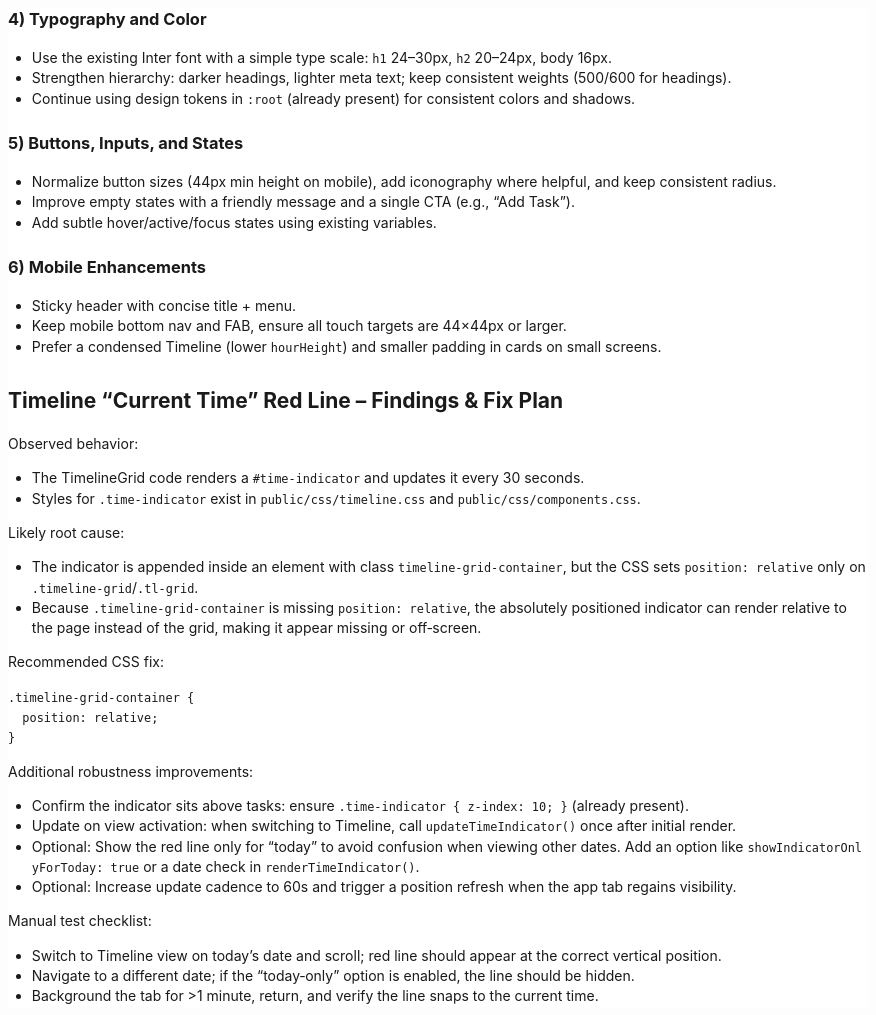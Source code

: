 ### 4) Typography and Color
- Use the existing Inter font with a simple type scale: `h1` 24–30px, `h2` 20–24px, body 16px.
- Strengthen hierarchy: darker headings, lighter meta text; keep consistent weights (500/600 for headings).
- Continue using design tokens in `:root` (already present) for consistent colors and shadows.

### 5) Buttons, Inputs, and States
- Normalize button sizes (44px min height on mobile), add iconography where helpful, and keep consistent radius.
- Improve empty states with a friendly message and a single CTA (e.g., “Add Task”).
- Add subtle hover/active/focus states using existing variables.

### 6) Mobile Enhancements
- Sticky header with concise title + menu.
- Keep mobile bottom nav and FAB, ensure all touch targets are 44×44px or larger.
- Prefer a condensed Timeline (lower `hourHeight`) and smaller padding in cards on small screens.

## Timeline “Current Time” Red Line – Findings & Fix Plan

Observed behavior:
- The TimelineGrid code renders a `#time-indicator` and updates it every 30 seconds.
- Styles for `.time-indicator` exist in `public/css/timeline.css` and `public/css/components.css`.

Likely root cause:
- The indicator is appended inside an element with class `timeline-grid-container`, but the CSS sets `position: relative` only on `.timeline-grid`/`.tl-grid`.
- Because `.timeline-grid-container` is missing `position: relative`, the absolutely positioned indicator can render relative to the page instead of the grid, making it appear missing or off‑screen.

Recommended CSS fix:
```
.timeline-grid-container {
  position: relative;
}
```

Additional robustness improvements:
- Confirm the indicator sits above tasks: ensure `.time-indicator { z-index: 10; }` (already present).
- Update on view activation: when switching to Timeline, call `updateTimeIndicator()` once after initial render.
- Optional: Show the red line only for “today” to avoid confusion when viewing other dates. Add an option like `showIndicatorOnlyForToday: true` or a date check in `renderTimeIndicator()`.
- Optional: Increase update cadence to 60s and trigger a position refresh when the app tab regains visibility.

Manual test checklist:
- Switch to Timeline view on today’s date and scroll; red line should appear at the correct vertical position.
- Navigate to a different date; if the “today‑only” option is enabled, the line should be hidden.
- Background the tab for >1 minute, return, and verify the line snaps to the current time.
